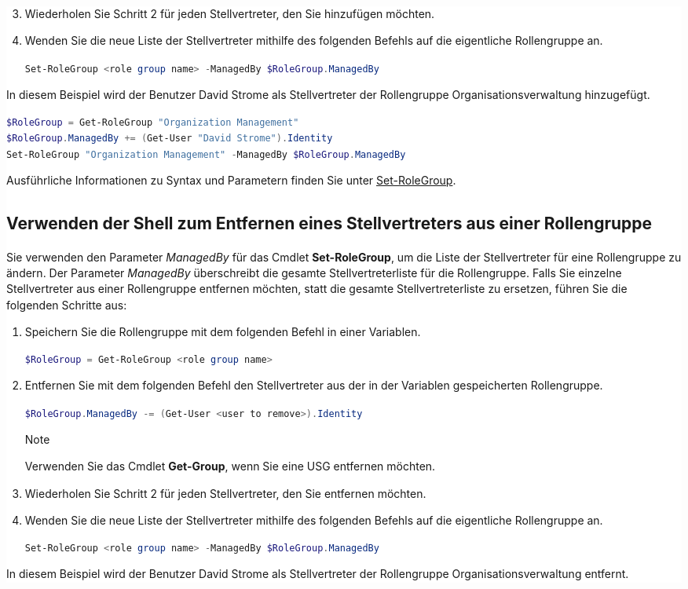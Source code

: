 

3.  Wiederholen Sie Schritt 2 für jeden Stellvertreter, den Sie hinzufügen möchten.

4.  Wenden Sie die neue Liste der Stellvertreter mithilfe des folgenden Befehls auf die eigentliche Rollengruppe an.
    
    ```powershell
    Set-RoleGroup <role group name> -ManagedBy $RoleGroup.ManagedBy
    ```

In diesem Beispiel wird der Benutzer David Strome als Stellvertreter der Rollengruppe Organisationsverwaltung hinzugefügt.

```powershell
$RoleGroup = Get-RoleGroup "Organization Management"
$RoleGroup.ManagedBy += (Get-User "David Strome").Identity
Set-RoleGroup "Organization Management" -ManagedBy $RoleGroup.ManagedBy
```

Ausführliche Informationen zu Syntax und Parametern finden Sie unter [Set-RoleGroup](https://technet.microsoft.com/de-de/library/dd638182\(v=exchg.150\)).

## Verwenden der Shell zum Entfernen eines Stellvertreters aus einer Rollengruppe

Sie verwenden den Parameter *ManagedBy* für das Cmdlet **Set-RoleGroup**, um die Liste der Stellvertreter für eine Rollengruppe zu ändern. Der Parameter *ManagedBy* überschreibt die gesamte Stellvertreterliste für die Rollengruppe. Falls Sie einzelne Stellvertreter aus einer Rollengruppe entfernen möchten, statt die gesamte Stellvertreterliste zu ersetzen, führen Sie die folgenden Schritte aus:

1.  Speichern Sie die Rollengruppe mit dem folgenden Befehl in einer Variablen.
    
    ```powershell
    $RoleGroup = Get-RoleGroup <role group name>
    ```

2.  Entfernen Sie mit dem folgenden Befehl den Stellvertreter aus der in der Variablen gespeicherten Rollengruppe.
    
    ```powershell
    $RoleGroup.ManagedBy -= (Get-User <user to remove>).Identity
    ```
    

    > [!NOTE]  
    > Verwenden Sie das Cmdlet <STRONG>Get-Group</STRONG>, wenn Sie eine USG entfernen möchten.

3.  Wiederholen Sie Schritt 2 für jeden Stellvertreter, den Sie entfernen möchten.

4.  Wenden Sie die neue Liste der Stellvertreter mithilfe des folgenden Befehls auf die eigentliche Rollengruppe an.
    
    ```powershell
    Set-RoleGroup <role group name> -ManagedBy $RoleGroup.ManagedBy
    ```

In diesem Beispiel wird der Benutzer David Strome als Stellvertreter der Rollengruppe Organisationsverwaltung entfernt.
